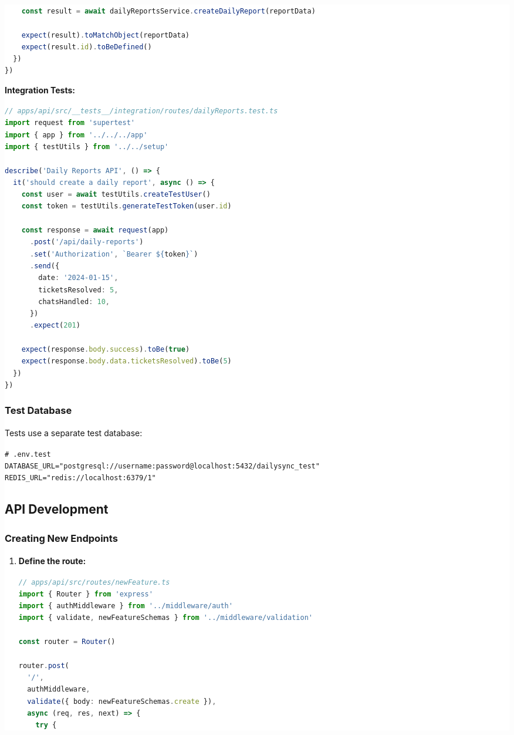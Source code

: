 ```typescript
    const result = await dailyReportsService.createDailyReport(reportData)

    expect(result).toMatchObject(reportData)
    expect(result.id).toBeDefined()
  })
})
```

**Integration Tests:**
```typescript
// apps/api/src/__tests__/integration/routes/dailyReports.test.ts
import request from 'supertest'
import { app } from '../../../app'
import { testUtils } from '../../setup'

describe('Daily Reports API', () => {
  it('should create a daily report', async () => {
    const user = await testUtils.createTestUser()
    const token = testUtils.generateTestToken(user.id)

    const response = await request(app)
      .post('/api/daily-reports')
      .set('Authorization', `Bearer ${token}`)
      .send({
        date: '2024-01-15',
        ticketsResolved: 5,
        chatsHandled: 10,
      })
      .expect(201)

    expect(response.body.success).toBe(true)
    expect(response.body.data.ticketsResolved).toBe(5)
  })
})
```

### Test Database

Tests use a separate test database:

```env
# .env.test
DATABASE_URL="postgresql://username:password@localhost:5432/dailysync_test"
REDIS_URL="redis://localhost:6379/1"
```

## API Development

### Creating New Endpoints

1. **Define the route:**
   ```typescript
   // apps/api/src/routes/newFeature.ts
   import { Router } from 'express'
   import { authMiddleware } from '../middleware/auth'
   import { validate, newFeatureSchemas } from '../middleware/validation'

   const router = Router()

   router.post(
     '/',
     authMiddleware,
     validate({ body: newFeatureSchemas.create }),
     async (req, res, next) => {
       try {
   ```
